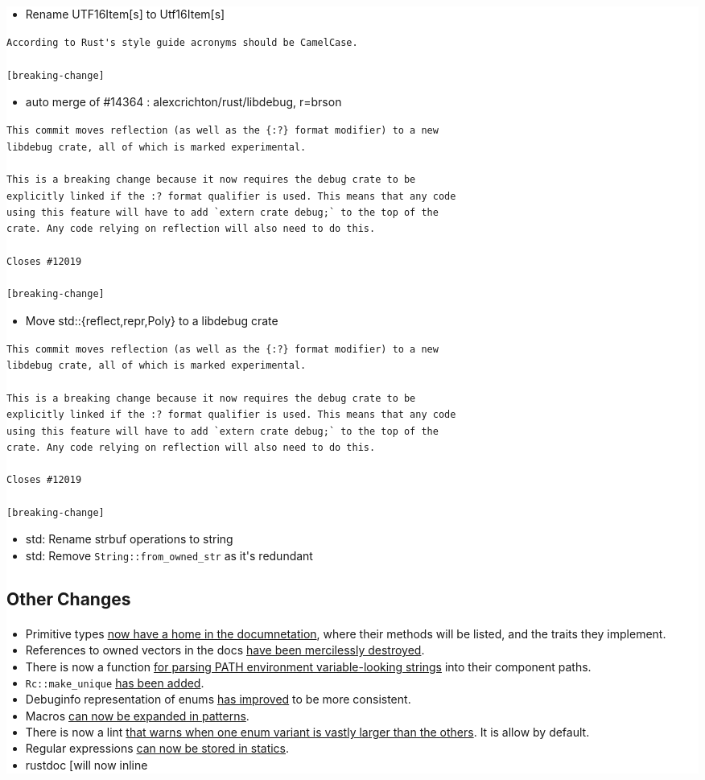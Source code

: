 
- Rename UTF16Item[s] to Utf16Item[s]

```
According to Rust's style guide acronyms should be CamelCase.

[breaking-change]
```


- auto merge of #14364 : alexcrichton/rust/libdebug, r=brson

```
This commit moves reflection (as well as the {:?} format modifier) to a new
libdebug crate, all of which is marked experimental.

This is a breaking change because it now requires the debug crate to be
explicitly linked if the :? format qualifier is used. This means that any code
using this feature will have to add `extern crate debug;` to the top of the
crate. Any code relying on reflection will also need to do this.

Closes #12019

[breaking-change]
```


- Move std::{reflect,repr,Poly} to a libdebug crate

```
This commit moves reflection (as well as the {:?} format modifier) to a new
libdebug crate, all of which is marked experimental.

This is a breaking change because it now requires the debug crate to be
explicitly linked if the :? format qualifier is used. This means that any code
using this feature will have to add `extern crate debug;` to the top of the
crate. Any code relying on reflection will also need to do this.

Closes #12019

[breaking-change]
```

- std: Rename strbuf operations to string
- std: Remove `String::from_owned_str` as it's redundant


## Other Changes

- Primitive types [now have a home in the
  documnetation](https://github.com/mozilla/rust/pull/14513), where their
  methods will be listed, and the traits they implement.
- References to owned vectors in the docs [have been mercilessly
  destroyed](https://github.com/mozilla/rust/pull/14553).
- There is now a function [for parsing PATH environment variable-looking
  strings](https://github.com/mozilla/rust/pull/14544) into their component
  paths.
- `Rc::make_unique` [has been
  added](https://github.com/mozilla/rust/pull/14522).
- Debuginfo representation of enums [has
  improved](https://github.com/mozilla/rust/pull/14486) to be more consistent.
- Macros [can now be expanded in
  patterns](https://github.com/mozilla/rust/pull/14298).
- There is now a lint [that warns when one enum variant is vastly larger than
  the others](https://github.com/mozilla/rust/pull/14300). It is allow by
  default.
- Regular expressions [can now be stored in
  statics](https://github.com/mozilla/rust/pull/14423).
- rustdoc [will now inline